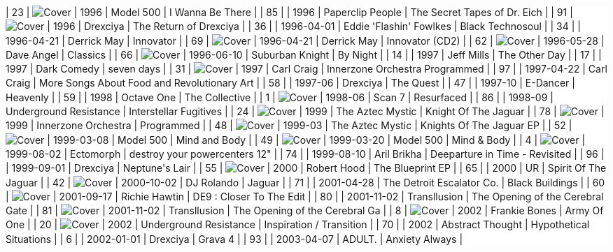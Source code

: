 | 23 | ![Cover](https://i.discogs.com/SoM4d0wpihIqaHck2Ivsq-RsorP9XF-F5TgKaUqmAPo/rs:fit/g:sm/q:40/h:150/w:150/czM6Ly9kaXNjb2dz/LWRhdGFiYXNlLWlt/YWdlcy9SLTEyNDE5/LTEzNzg0MjE1NTkt/NTI5Mi5qcGVn.jpeg) | 1996 | Model 500 | I Wanna Be There |
| 85 |  | 1996 | Paperclip People | The Secret Tapes of Dr. Eich |
| 91 | ![Cover](https://i.discogs.com/SgvA3h98lQCQZ8pvgMpwkzGS6TgsV-zXmZPwWwT-Kak/rs:fit/g:sm/q:40/h:150/w:150/czM6Ly9kaXNjb2dz/LWRhdGFiYXNlLWlt/YWdlcy9SLTE2OTMt/MTUzMzkwMTQyNy05/NzUxLmpwZWc.jpeg) | 1996 | Drexciya | The Return of Drexciya |
| 36 |  | 1996-04-01 | Eddie &#39;Flashin&#39; Fowlkes | Black Technosoul |
| 34 |  | 1996-04-21 | Derrick May | Innovator |
| 69 | ![Cover](https://i.discogs.com/FOIfnzvcIRAyNkN_3Eh4OZGG1srDDKKDpGbtOzcqb10/rs:fit/g:sm/q:40/h:150/w:150/czM6Ly9kaXNjb2dz/LWRhdGFiYXNlLWlt/YWdlcy9SLTEyNDQy/LTExMDg0NzI2MTMu/anBn.jpeg) | 1996-04-21 | Derrick May | Innovator (CD2) |
| 62 | ![Cover](https://i.discogs.com/H6qm0reHjUEGxyT6bqZlEPzlSzZ5jnlNfcqPwO9KlVE/rs:fit/g:sm/q:40/h:150/w:150/czM6Ly9kaXNjb2dz/LWRhdGFiYXNlLWlt/YWdlcy9SLTEzNTEw/LTExNDcwNTczMTYu/anBlZw.jpeg) | 1996-05-28 | Dave Angel | Classics |
| 66 | ![Cover](https://i.discogs.com/_OE04bPizHjJ4tZPnJY-CYkIqaoIgYT6NkvvHhJE1Ds/rs:fit/g:sm/q:40/h:150/w:150/czM6Ly9kaXNjb2dz/LWRhdGFiYXNlLWlt/YWdlcy9SLTMwNjIt/MTEzMDUzNTA3MC5q/cGVn.jpeg) | 1996-06-10 | Suburban Knight | By Night |
| 14 |  | 1997 | Jeff Mills | The Other Day |
| 17 |  | 1997 | Dark Comedy | seven days |
| 31 | ![Cover](https://i.discogs.com/--lo2Qy16-UWJ8KAtophN4hTMYo2qQ22VLjt312oS5Q/rs:fit/g:sm/q:40/h:150/w:150/czM6Ly9kaXNjb2dz/LWRhdGFiYXNlLWlt/YWdlcy9SLTE1ODQ3/NTYzLTE1OTg4OTI5/NjUtNzMwOS5qcGVn.jpeg) | 1997 | Carl Craig | Innerzone Orchestra Programmed |
| 97 |  | 1997-04-22 | Carl Craig | More Songs About Food and Revolutionary Art |
| 58 |  | 1997-06 | Drexciya | The Quest |
| 47 |  | 1997-10 | E-Dancer | Heavenly |
| 59 |  | 1998 | Octave One | The Collective |
| 1 | ![Cover](https://i.discogs.com/UiT8hSy6lbRGJgyO4qoTdM7Kd6Wjf4JYg8d6DCcH4c8/rs:fit/g:sm/q:40/h:150/w:150/czM6Ly9kaXNjb2dz/LWRhdGFiYXNlLWlt/YWdlcy9SLTE4NDY3/LTE1ODI2MzY0MTct/ODgzNC5qcGVn.jpeg) | 1998-06 | Scan 7 | Resurfaced |
| 86 |  | 1998-09 | Underground Resistance | Interstellar Fugitives |
| 24 | ![Cover](https://i.discogs.com/IWEIU065K_uD2OWXp98G5Bm7iXLszmm9LPoB-necHNE/rs:fit/g:sm/q:40/h:150/w:150/czM6Ly9kaXNjb2dz/LWRhdGFiYXNlLWlt/YWdlcy9SLTIwMTQy/NTgtMTI3NzE2MjAw/Mi5qcGVn.jpeg) | 1999 | The Aztec Mystic | Knight Of The Jaguar |
| 78 | ![Cover](https://i.discogs.com/RQQxNjkz-h4Cpwd8jebuWLb8h6YXmSsJgVVsrvo0Y5U/rs:fit/g:sm/q:40/h:150/w:150/czM6Ly9kaXNjb2dz/LWRhdGFiYXNlLWlt/YWdlcy9SLTk5MjIt/MTIyMDE4NjcwNi5q/cGVn.jpeg) | 1999 | Innerzone Orchestra | Programmed |
| 48 | ![Cover](https://i.discogs.com/IWEIU065K_uD2OWXp98G5Bm7iXLszmm9LPoB-necHNE/rs:fit/g:sm/q:40/h:150/w:150/czM6Ly9kaXNjb2dz/LWRhdGFiYXNlLWlt/YWdlcy9SLTIwMTQy/NTgtMTI3NzE2MjAw/Mi5qcGVn.jpeg) | 1999-03 | The Aztec Mystic | Knights Of The Jaguar EP |
| 52 | ![Cover](https://i.discogs.com/XDWG_Cqjz3mZbaqtkCnno6lhRu2R7UQs8yS722Jd8FE/rs:fit/g:sm/q:40/h:150/w:150/czM6Ly9kaXNjb2dz/LWRhdGFiYXNlLWlt/YWdlcy9SLTM5OTAt/MTQ1MTgzODQ1OS03/NzE5LmpwZWc.jpeg) | 1999-03-08 | Model 500 | Mind and Body |
| 49 | ![Cover](https://i.discogs.com/XDWG_Cqjz3mZbaqtkCnno6lhRu2R7UQs8yS722Jd8FE/rs:fit/g:sm/q:40/h:150/w:150/czM6Ly9kaXNjb2dz/LWRhdGFiYXNlLWlt/YWdlcy9SLTM5OTAt/MTQ1MTgzODQ1OS03/NzE5LmpwZWc.jpeg) | 1999-03-20 | Model 500 | Mind &amp; Body |
| 4 | ![Cover](https://i.discogs.com/6ZVoY1HMnmcE_oUt5HBxe8bZMD24JZUiWLeqlJYrQt4/rs:fit/g:sm/q:40/h:150/w:150/czM6Ly9kaXNjb2dz/LWRhdGFiYXNlLWlt/YWdlcy9SLTI1NTQ2/LTE2Njc3NzcyMDQt/MjQ3NS5qcGVn.jpeg) | 1999-08-02 | Ectomorph | destroy your powercenters 12&quot; |
| 74 |  | 1999-08-10 | Aril Brikha | Deeparture in Time - Revisited |
| 96 |  | 1999-09-01 | Drexciya | Neptune&#39;s Lair |
| 55 | ![Cover](https://i.discogs.com/09iLKIQLF83mhMYqr4eS2Ww4x8otpIiw7rQsk2-dbxQ/rs:fit/g:sm/q:40/h:150/w:150/czM6Ly9kaXNjb2dz/LWRhdGFiYXNlLWlt/YWdlcy9SLTM4NDEw/LTExMTg1OTA4ODMu/anBn.jpeg) | 2000 | Robert Hood | The Blueprint EP |
| 65 |  | 2000 | UR | Spirit Of The Jaguar |
| 42 | ![Cover](https://i.discogs.com/14LTdtOYLjAsm13RafCQ8srqizEO6OGHbuvuh6Re5RU/rs:fit/g:sm/q:40/h:150/w:150/czM6Ly9kaXNjb2dz/LWRhdGFiYXNlLWlt/YWdlcy9SLTEzNTkz/MS0xMjU4ODA4NTM0/LmpwZWc.jpeg) | 2000-10-02 | DJ Rolando | Jaguar |
| 71 |  | 2001-04-28 | The Detroit Escalator Co. | Black Buildings |
| 60 | ![Cover](https://i.discogs.com/OZgyLeASRjD5uhkhjF593d_nJ0sjF9qtIj64VJrE5_k/rs:fit/g:sm/q:40/h:150/w:150/czM6Ly9kaXNjb2dz/LWRhdGFiYXNlLWlt/YWdlcy9SLTEwNTYz/NTgxLTE0OTk5NjY1/NDgtMjM4Ni5qcGVn.jpeg) | 2001-09-17 | Richie Hawtin | DE9 : Closer To The Edit |
| 80 |  | 2001-11-02 | Transllusion | The Opening of the Cerebral Gate |
| 81 | ![Cover](https://i.discogs.com/uV_123gW3jqrbIy1b2_L2ZXgX8MJRFPKuTaEluEMkfU/rs:fit/g:sm/q:40/h:150/w:150/czM6Ly9kaXNjb2dz/LWRhdGFiYXNlLWlt/YWdlcy9SLTU0MjU4/LTEzNzQxNDk1MTAt/NzU5NC5qcGVn.jpeg) | 2001-11-02 | Transllusion | The Opening of the Cerebral Ga |
| 8 | ![Cover](https://i.discogs.com/gygXc2MJkZW-3jnlGyyxetX-DAGoZerEstTOCAL-ZVQ/rs:fit/g:sm/q:40/h:150/w:150/czM6Ly9kaXNjb2dz/LWRhdGFiYXNlLWlt/YWdlcy9SLTIwMTU2/OC0xNTQ5MDczMzM5/LTQ2MzUuanBlZw.jpeg) | 2002 | Frankie Bones | Army Of One |
| 20 | ![Cover](https://i.discogs.com/_PtxSOqG_5agQluBwGo0QzRanqdwHG2TlaxbgwhIExk/rs:fit/g:sm/q:40/h:150/w:150/czM6Ly9kaXNjb2dz/LWRhdGFiYXNlLWlt/YWdlcy9SLTMyMTQ4/LTEyNzAyMDU4Nzgu/anBlZw.jpeg) | 2002 | Underground Resistance | Inspiration &#x2F; Transition |
| 70 |  | 2002 | Abstract Thought | Hypothetical Situations |
| 6 |  | 2002-01-01 | Drexciya | Grava 4 |
| 93 |  | 2003-04-07 | ADULT. | Anxiety Always |